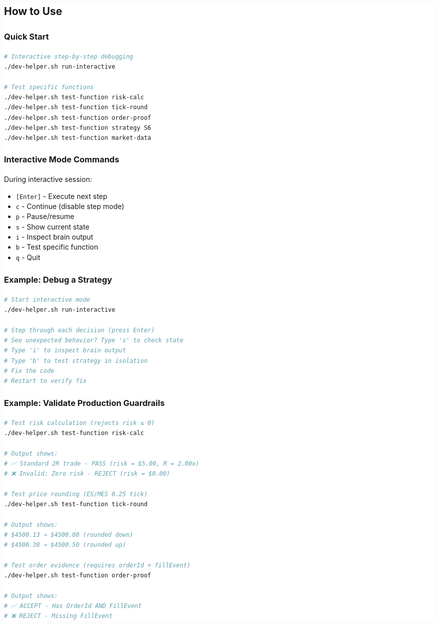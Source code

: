 ## How to Use

### Quick Start

```bash
# Interactive step-by-step debugging
./dev-helper.sh run-interactive

# Test specific functions
./dev-helper.sh test-function risk-calc
./dev-helper.sh test-function tick-round
./dev-helper.sh test-function order-proof
./dev-helper.sh test-function strategy S6
./dev-helper.sh test-function market-data
```

### Interactive Mode Commands

During interactive session:
- `[Enter]` - Execute next step
- `c` - Continue (disable step mode)
- `p` - Pause/resume
- `s` - Show current state
- `i` - Inspect brain output
- `b` - Test specific function
- `q` - Quit

### Example: Debug a Strategy

```bash
# Start interactive mode
./dev-helper.sh run-interactive

# Step through each decision (press Enter)
# See unexpected behavior? Type 's' to check state
# Type 'i' to inspect brain output
# Type 'b' to test strategy in isolation
# Fix the code
# Restart to verify fix
```

### Example: Validate Production Guardrails

```bash
# Test risk calculation (rejects risk ≤ 0)
./dev-helper.sh test-function risk-calc

# Output shows:
# ✅ Standard 2R trade - PASS (risk = $5.00, R = 2.00x)
# ❌ Invalid: Zero risk - REJECT (risk = $0.00)

# Test price rounding (ES/MES 0.25 tick)
./dev-helper.sh test-function tick-round

# Output shows:
# $4500.13 → $4500.00 (rounded down)
# $4500.38 → $4500.50 (rounded up)

# Test order evidence (requires orderId + fillEvent)
./dev-helper.sh test-function order-proof

# Output shows:
# ✅ ACCEPT - Has OrderId AND FillEvent
# ❌ REJECT - Missing FillEvent
```